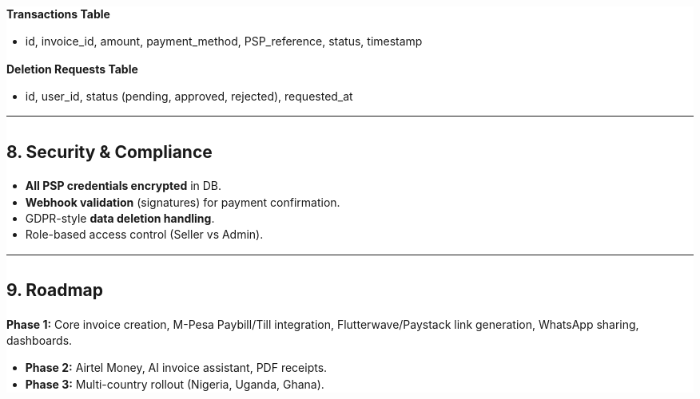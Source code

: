**Transactions Table**

* id, invoice_id, amount, payment_method, PSP_reference, status, timestamp

**Deletion Requests Table**

* id, user_id, status (pending, approved, rejected), requested_at

---

## 8. Security & Compliance

* **All PSP credentials encrypted** in DB.
* **Webhook validation** (signatures) for payment confirmation.
* GDPR-style **data deletion handling**.
* Role-based access control (Seller vs Admin).

---

## 9. Roadmap

**Phase 1:** Core invoice creation, M-Pesa Paybill/Till integration, Flutterwave/Paystack link generation, WhatsApp sharing, dashboards.
* **Phase 2:** Airtel Money, AI invoice assistant, PDF receipts.
* **Phase 3:** Multi-country rollout (Nigeria, Uganda, Ghana).